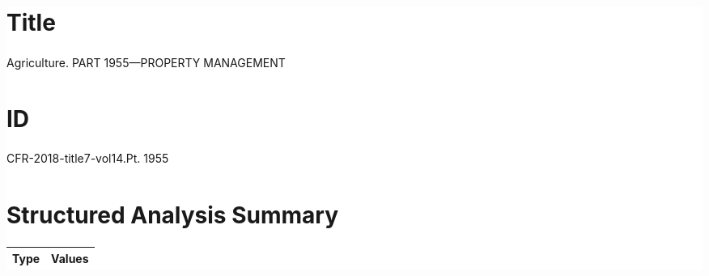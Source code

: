 # Title

 Agriculture. PART 1955—PROPERTY MANAGEMENT


# ID

 CFR-2018-title7-vol14.Pt. 1955


# Structured Analysis Summary

| Type        | Values                                                                                                                                                                                                                                                                                                                                                                                                                                                                                                                                                                                                                                                                                                                                                                                                                                                                                                                                                                                                                                                                                                                                                                                                                                                                                                                                                                                                                                                                                                                                                                                                                                                                                                                                                                                                                                                                                                                                                                                                                                                                                                                      |
|:------------|:----------------------------------------------------------------------------------------------------------------------------------------------------------------------------------------------------------------------------------------------------------------------------------------------------------------------------------------------------------------------------------------------------------------------------------------------------------------------------------------------------------------------------------------------------------------------------------------------------------------------------------------------------------------------------------------------------------------------------------------------------------------------------------------------------------------------------------------------------------------------------------------------------------------------------------------------------------------------------------------------------------------------------------------------------------------------------------------------------------------------------------------------------------------------------------------------------------------------------------------------------------------------------------------------------------------------------------------------------------------------------------------------------------------------------------------------------------------------------------------------------------------------------------------------------------------------------------------------------------------------------------------------------------------------------------------------------------------------------------------------------------------------------------------------------------------------------------------------------------------------------------------------------------------------------------------------------------------------------------------------------------------------------------------------------------------------------------------------------------------------------|